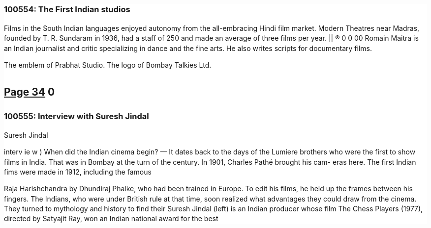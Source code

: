 
### 100554: The First Indian studios

Films in the South Indian languages enjoyed 
autonomy from the all-embracing Hindi 
film market. Modern Theatres near Madras, 
founded by T. R. Sundaram in 1936, had a 
staff of 250 and made an average of three 
films per year. || 
® 0 0 00 
Romain Maitra 
is an Indian journalist 
and critic specializing in 
dance and the fine arts. 
He also writes scripts for 
documentary films. 
  
The emblem of Prabhat 
Studio. 
The logo of Bombay 
Talkies Ltd. 
  
 

## [Page 34](100576engo.pdf#page=34) 0

### 100555: Interview with Suresh Jindal

Suresh Jindal 
  
 
interv ie w 
) When did the Indian 
cinema begin? 
— It dates back to the days of the 
Lumiere brothers who were the first to 
show films in India. That was in 
Bombay at the turn of the century. In 
1901, Charles Pathé brought his cam- 
eras here. The first Indian fims were 
made in 1912, including the famous 
  
Raja Harishchandra by Dhundiraj 
Phalke, who had been trained in 
Europe. To edit his films, he held up 
the frames between his fingers. 
The Indians, who were under 
British rule at that time, soon realized 
what advantages they could draw 
from the cinema. They turned to 
mythology and history to find their 
Suresh 
Jindal (left) 
is an Indian 
producer 
whose film 
The Chess 
Players 
(1977), 
directed by 
Satyajit Ray, 
won an 
Indian 
national 
award for 
the best 
